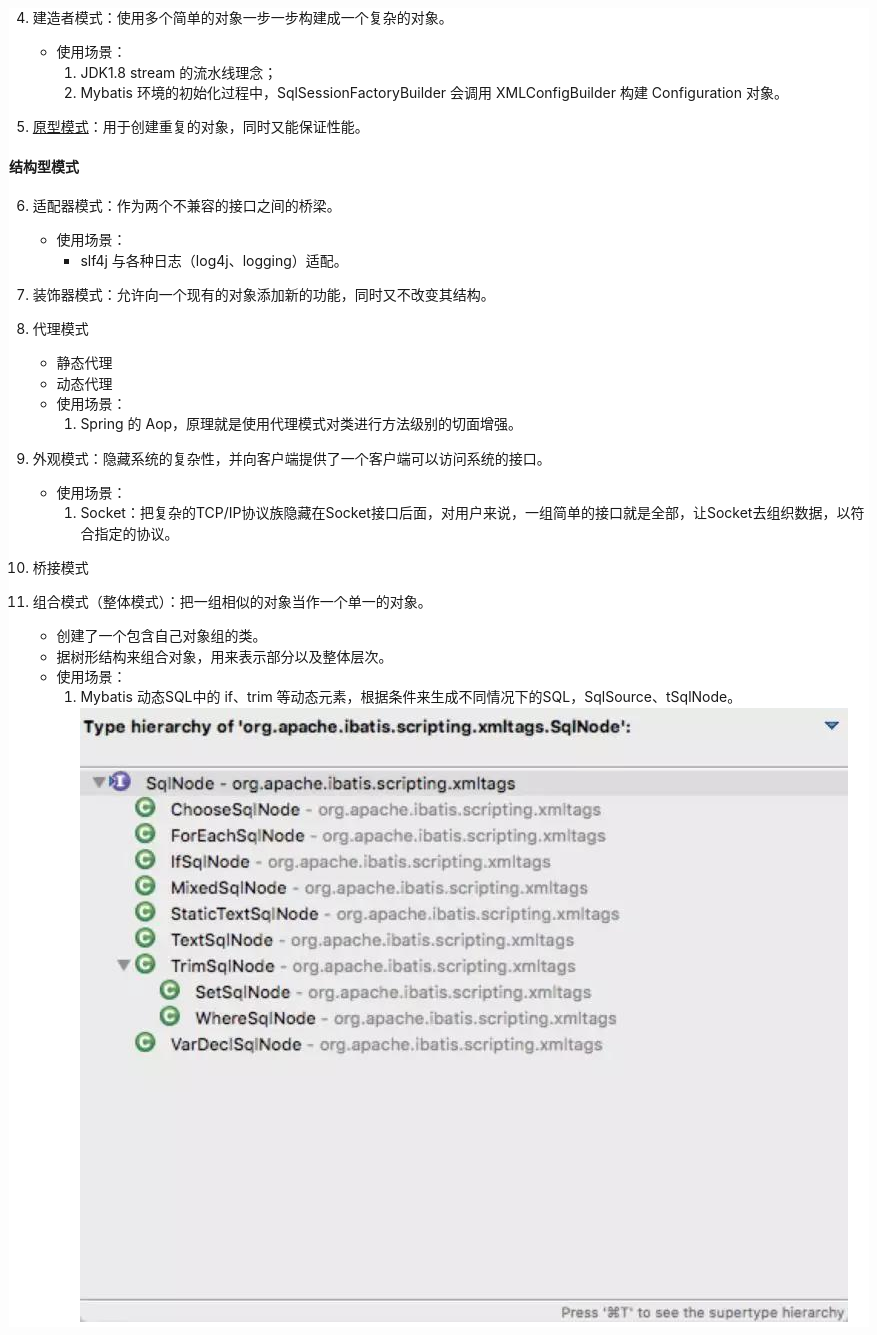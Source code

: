 4. 建造者模式：使用多个简单的对象一步一步构建成一个复杂的对象。
   + 使用场景：
     1. JDK1.8 stream 的流水线理念；
     2. Mybatis 环境的初始化过程中，SqlSessionFactoryBuilder 会调用 XMLConfigBuilder 构建 Configuration 对象。
  
5. [原型模式](/Interview-Java/src/main/java/www/wjl/com/Interview/entity/ConcretePrototype.java)：用于创建重复的对象，同时又能保证性能。

#### 结构型模式
6. 适配器模式：作为两个不兼容的接口之间的桥梁。
   + 使用场景：
     + slf4j 与各种日志（log4j、logging）适配。

7. 装饰器模式：允许向一个现有的对象添加新的功能，同时又不改变其结构。

8. 代理模式
   + 静态代理
   + 动态代理
   + 使用场景：
     1. Spring 的 Aop，原理就是使用代理模式对类进行方法级别的切面增强。

9. 外观模式：隐藏系统的复杂性，并向客户端提供了一个客户端可以访问系统的接口。
   + 使用场景：
     1. Socket：把复杂的TCP/IP协议族隐藏在Socket接口后面，对用户来说，一组简单的接口就是全部，让Socket去组织数据，以符合指定的协议。

10. 桥接模式

11. 组合模式（整体模式）：把一组相似的对象当作一个单一的对象。
    + 创建了一个包含自己对象组的类。
    + 据树形结构来组合对象，用来表示部分以及整体层次。 
    + 使用场景：
      1. Mybatis 动态SQL中的 if、trim 等动态元素，根据条件来生成不同情况下的SQL，SqlSource、tSqlNode。
      ![](/Interview-ComAndThink/Think_Pic/SqlNode.jpg)
